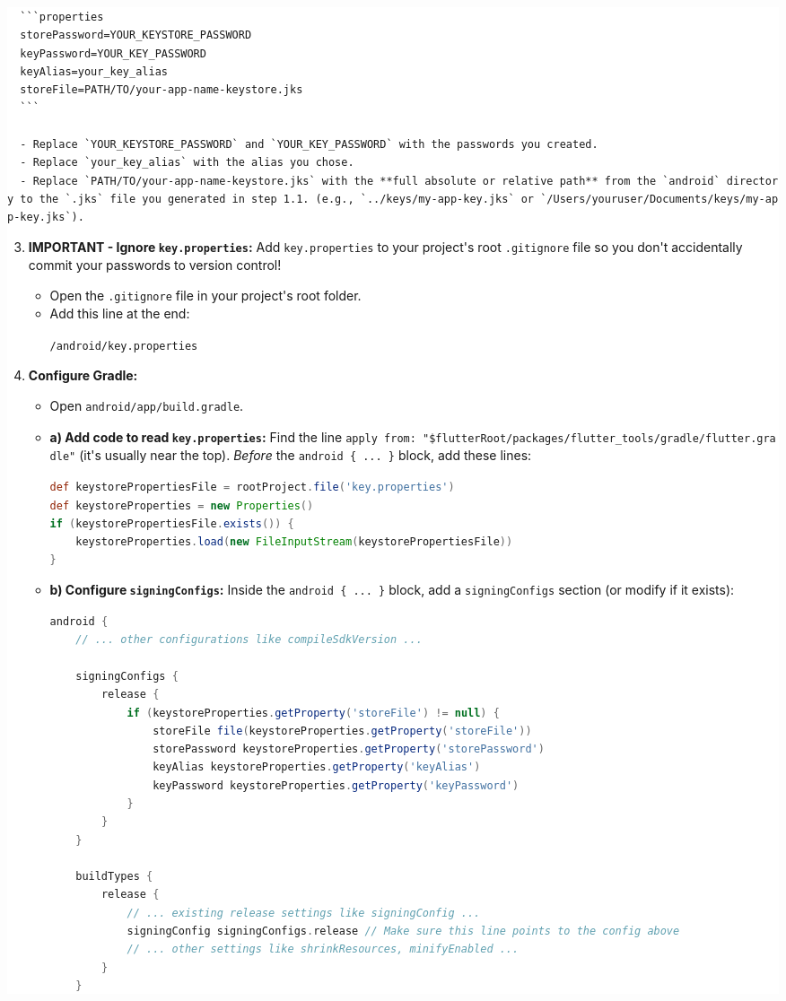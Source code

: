       ```properties
      storePassword=YOUR_KEYSTORE_PASSWORD
      keyPassword=YOUR_KEY_PASSWORD
      keyAlias=your_key_alias
      storeFile=PATH/TO/your-app-name-keystore.jks
      ```

      - Replace `YOUR_KEYSTORE_PASSWORD` and `YOUR_KEY_PASSWORD` with the passwords you created.
      - Replace `your_key_alias` with the alias you chose.
      - Replace `PATH/TO/your-app-name-keystore.jks` with the **full absolute or relative path** from the `android` directory to the `.jks` file you generated in step 1.1. (e.g., `../keys/my-app-key.jks` or `/Users/youruser/Documents/keys/my-app-key.jks`).

3.  **IMPORTANT - Ignore `key.properties`:** Add `key.properties` to your project's root `.gitignore` file so you don't accidentally commit your passwords to version control!

    - Open the `.gitignore` file in your project's root folder.
    - Add this line at the end:
      ```
      /android/key.properties
      ```

4.  **Configure Gradle:**

    - Open `android/app/build.gradle`.
    - **a) Add code to read `key.properties`:** Find the line `apply from: "$flutterRoot/packages/flutter_tools/gradle/flutter.gradle"` (it's usually near the top). _Before_ the `android { ... }` block, add these lines:

      ```gradle
      def keystorePropertiesFile = rootProject.file('key.properties')
      def keystoreProperties = new Properties()
      if (keystorePropertiesFile.exists()) {
          keystoreProperties.load(new FileInputStream(keystorePropertiesFile))
      }
      ```

    - **b) Configure `signingConfigs`:** Inside the `android { ... }` block, add a `signingConfigs` section (or modify if it exists):

      ```gradle
      android {
          // ... other configurations like compileSdkVersion ...

          signingConfigs {
              release {
                  if (keystoreProperties.getProperty('storeFile') != null) {
                      storeFile file(keystoreProperties.getProperty('storeFile'))
                      storePassword keystoreProperties.getProperty('storePassword')
                      keyAlias keystoreProperties.getProperty('keyAlias')
                      keyPassword keystoreProperties.getProperty('keyPassword')
                  }
              }
          }

          buildTypes {
              release {
                  // ... existing release settings like signingConfig ...
                  signingConfig signingConfigs.release // Make sure this line points to the config above
                  // ... other settings like shrinkResources, minifyEnabled ...
              }
          }
